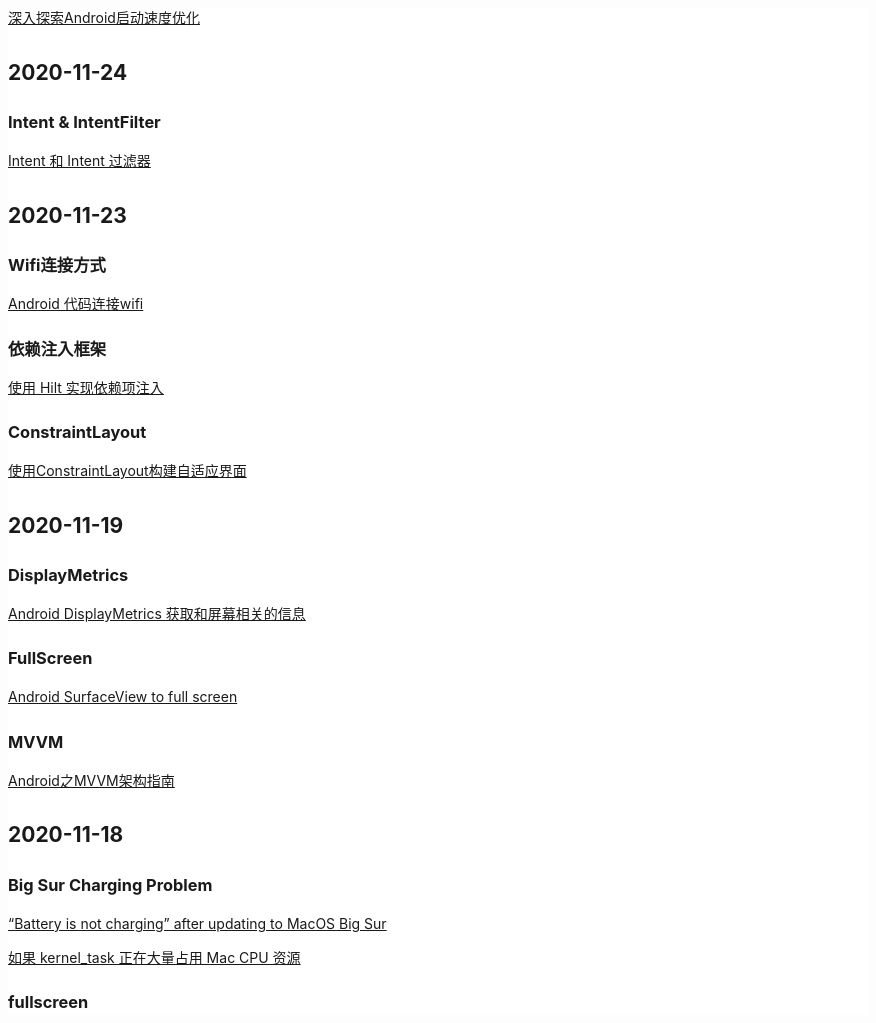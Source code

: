 [深入探索Android启动速度优化](https://jsonchao.github.io/2019/11/10/%E6%B7%B1%E5%85%A5%E6%8E%A2%E7%B4%A2Android%E5%90%AF%E5%8A%A8%E9%80%9F%E5%BA%A6%E4%BC%98%E5%8C%96/)

## 2020-11-24

### Intent & IntentFilter

[Intent 和 Intent 过滤器](https://developer.android.com/guide/components/intents-filters?hl=zh-cn)

## 2020-11-23

### Wifi连接方式

[Android 代码连接wifi](https://blog.csdn.net/qq_32680169/article/details/106390017)

### 依赖注入框架

[使用 Hilt 实现依赖项注入](https://developer.android.com/training/dependency-injection/hilt-android?hl=zh-cn)

### ConstraintLayout

[使用ConstraintLayout构建自适应界面](https://developer.android.google.cn/training/constraint-layout?hl=zh-cn)

## 2020-11-19

### DisplayMetrics

[Android DisplayMetrics 获取和屏幕相关的信息](https://www.cnblogs.com/zhouliweiblog/p/5142863.html)

### FullScreen

[Android SurfaceView to full screen](https://stackoverflow.com/questions/33607629/android-surfaceview-to-full-screen)

### MVVM

[Android之MVVM架构指南](https://www.jianshu.com/p/b493e6f7388e)

## 2020-11-18

### Big Sur Charging Problem

[“Battery is not charging” after updating to MacOS Big Sur](https://apple.stackexchange.com/questions/401862/battery-is-not-charging-after-updating-to-macos-big-su)

[如果 kernel_task 正在大量占用 Mac CPU 资源](https://support.apple.com/zh-cn/HT207359)

### fullscreen
